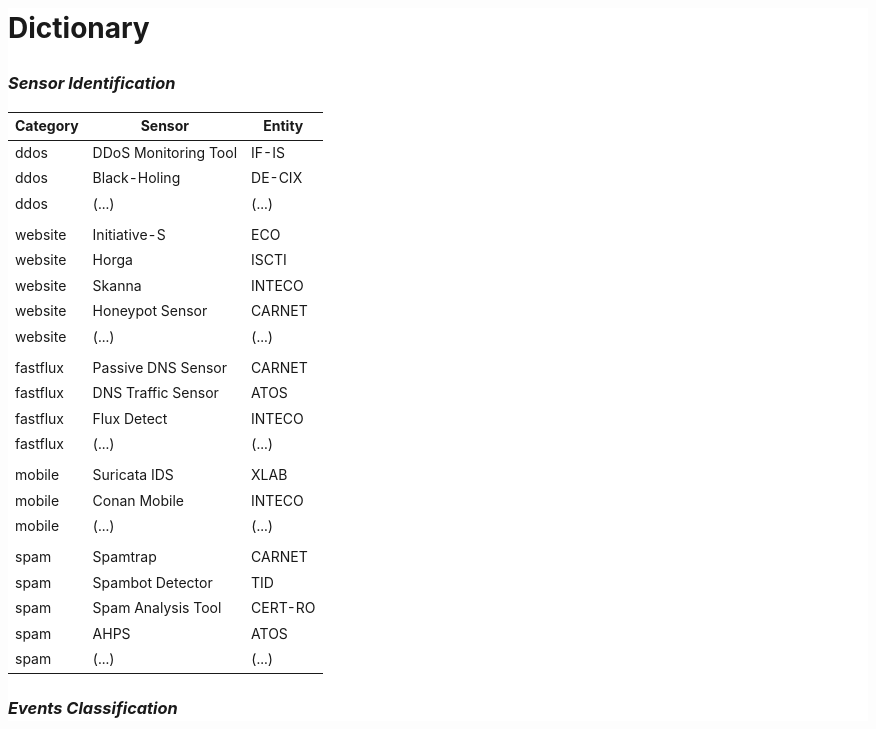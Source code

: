 # Dictionary

<a name="sensor-identification"></a>
### *Sensor Identification*
|Category|Sensor|Entity|
|---|---|---|
|ddos|DDoS Monitoring Tool|IF-IS|
|ddos|Black-Holing| DE-CIX |
|ddos|(...) | (...)|
||||
|website|Initiative-S|ECO|
|website|Horga|ISCTI|
|website|Skanna|INTECO|
|website|Honeypot Sensor|CARNET|
|website| (...) | (...)|
||||
|fastflux|Passive DNS Sensor| CARNET|
|fastflux|DNS Traffic Sensor| ATOS|
|fastflux|Flux Detect|INTECO|
|fastflux| (...) | (...)|
||||
|mobile|Suricata IDS|XLAB|
|mobile|Conan Mobile|INTECO|
|mobile| (...) | (...)|
||||
|spam|Spamtrap|CARNET|
|spam|Spambot Detector|TID|
|spam|Spam Analysis Tool|CERT-RO|
|spam|AHPS|ATOS|
|spam| (...) | (...)|

<a name="events-classification"></a>
### *Events Classification*
